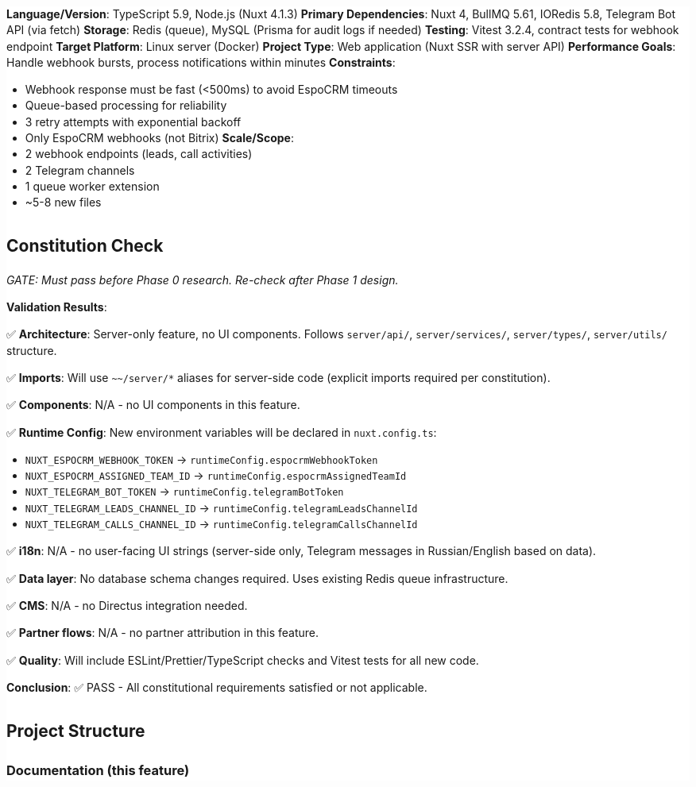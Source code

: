 **Language/Version**: TypeScript 5.9, Node.js (Nuxt 4.1.3)
**Primary Dependencies**: Nuxt 4, BullMQ 5.61, IORedis 5.8, Telegram Bot API (via fetch)
**Storage**: Redis (queue), MySQL (Prisma for audit logs if needed)
**Testing**: Vitest 3.2.4, contract tests for webhook endpoint
**Target Platform**: Linux server (Docker)
**Project Type**: Web application (Nuxt SSR with server API)
**Performance Goals**: Handle webhook bursts, process notifications within minutes
**Constraints**:

- Webhook response must be fast (<500ms) to avoid EspoCRM timeouts
- Queue-based processing for reliability
- 3 retry attempts with exponential backoff
- Only EspoCRM webhooks (not Bitrix)
  **Scale/Scope**:
- 2 webhook endpoints (leads, call activities)
- 2 Telegram channels
- 1 queue worker extension
- ~5-8 new files

## Constitution Check

_GATE: Must pass before Phase 0 research. Re-check after Phase 1 design._

**Validation Results**:

✅ **Architecture**: Server-only feature, no UI components. Follows `server/api/`, `server/services/`, `server/types/`, `server/utils/` structure.

✅ **Imports**: Will use `~~/server/*` aliases for server-side code (explicit imports required per constitution).

✅ **Components**: N/A - no UI components in this feature.

✅ **Runtime Config**: New environment variables will be declared in `nuxt.config.ts`:

- `NUXT_ESPOCRM_WEBHOOK_TOKEN` → `runtimeConfig.espocrmWebhookToken`
- `NUXT_ESPOCRM_ASSIGNED_TEAM_ID` → `runtimeConfig.espocrmAssignedTeamId`
- `NUXT_TELEGRAM_BOT_TOKEN` → `runtimeConfig.telegramBotToken`
- `NUXT_TELEGRAM_LEADS_CHANNEL_ID` → `runtimeConfig.telegramLeadsChannelId`
- `NUXT_TELEGRAM_CALLS_CHANNEL_ID` → `runtimeConfig.telegramCallsChannelId`

✅ **i18n**: N/A - no user-facing UI strings (server-side only, Telegram messages in Russian/English based on data).

✅ **Data layer**: No database schema changes required. Uses existing Redis queue infrastructure.

✅ **CMS**: N/A - no Directus integration needed.

✅ **Partner flows**: N/A - no partner attribution in this feature.

✅ **Quality**: Will include ESLint/Prettier/TypeScript checks and Vitest tests for all new code.

**Conclusion**: ✅ PASS - All constitutional requirements satisfied or not applicable.

## Project Structure

### Documentation (this feature)
